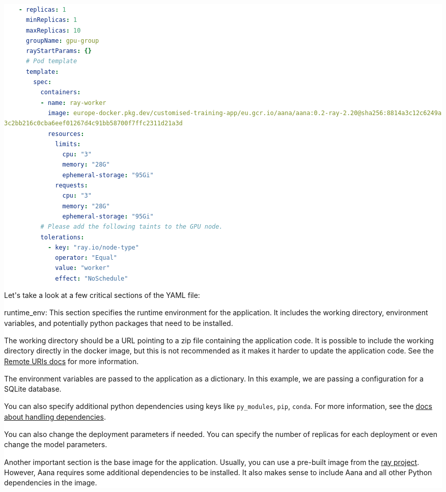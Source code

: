 ```yaml
    - replicas: 1
      minReplicas: 1
      maxReplicas: 10
      groupName: gpu-group
      rayStartParams: {}
      # Pod template
      template:
        spec:
          containers:
          - name: ray-worker
            image: europe-docker.pkg.dev/customised-training-app/eu.gcr.io/aana/aana:0.2-ray-2.20@sha256:8814a3c12c6249a3c2bb216c0cba6eef01267d4c91bb58700f7ffc2311d21a3d
            resources:
              limits:
                cpu: "3"
                memory: "28G"
                ephemeral-storage: "95Gi"
              requests:
                cpu: "3"
                memory: "28G"
                ephemeral-storage: "95Gi"
          # Please add the following taints to the GPU node.
          tolerations:
            - key: "ray.io/node-type"
              operator: "Equal"
              value: "worker"
              effect: "NoSchedule"
```

Let's take a look at a few critical sections of the YAML file:

runtime_env: This section specifies the runtime environment for the application. It includes the working directory, environment variables, and potentially python packages that need to be installed.

The working directory should be a URL pointing to a zip file containing the application code. It is possible to include the working directory directly in the docker image, but this is not recommended as it makes it harder to update the application code. See the [Remote URIs docs](https://docs.ray.io/en/master/ray-core/handling-dependencies.html#remote-uris) for more information.

The environment variables are passed to the application as a dictionary. In this example, we are passing a configuration for a SQLite database. 

You can also specify additional python dependencies using keys like `py_modules`, `pip`, `conda`. For more information, see the [docs about handling dependencies](https://docs.ray.io/en/master/ray-core/handling-dependencies.html#api-reference).

You can also change the deployment parameters if needed. You can specify the number of replicas for each deployment or even change the model parameters.

Another important section is the base image for the application. Usually, you can use a pre-built image from the [ray project](https://hub.docker.com/r/rayproject/ray). However, Aana requires some additional dependencies to be installed. It also makes sense to include Aana and all other Python dependencies in the image.
